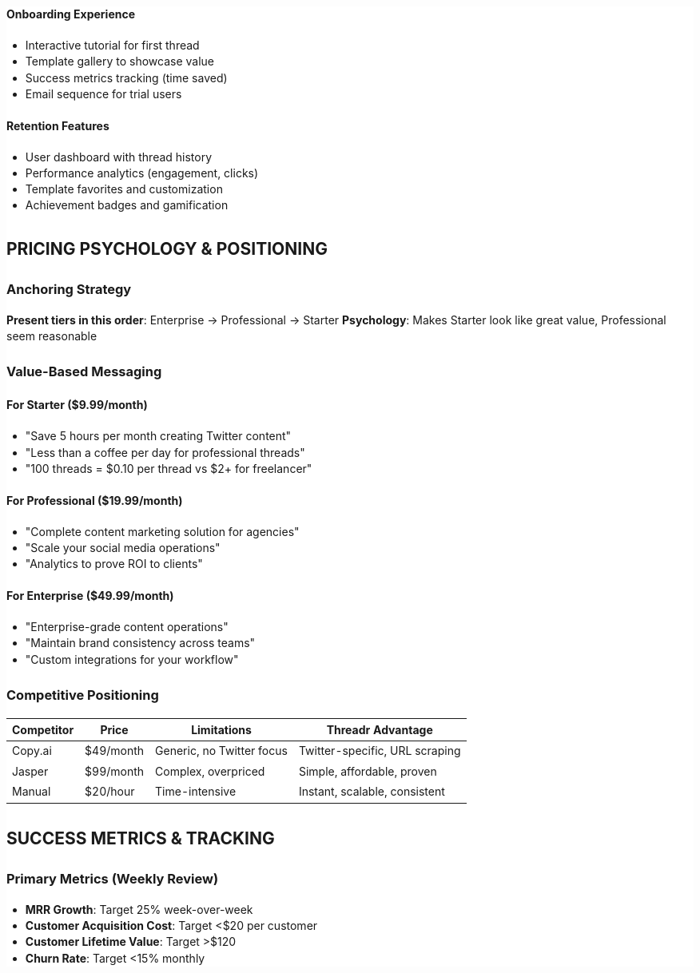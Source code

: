 #### Onboarding Experience
- Interactive tutorial for first thread
- Template gallery to showcase value
- Success metrics tracking (time saved)
- Email sequence for trial users

#### Retention Features
- User dashboard with thread history
- Performance analytics (engagement, clicks)
- Template favorites and customization
- Achievement badges and gamification

## PRICING PSYCHOLOGY & POSITIONING

### Anchoring Strategy
**Present tiers in this order**: Enterprise → Professional → Starter
**Psychology**: Makes Starter look like great value, Professional seem reasonable

### Value-Based Messaging

#### For Starter ($9.99/month)
- "Save 5 hours per month creating Twitter content"
- "Less than a coffee per day for professional threads"
- "100 threads = $0.10 per thread vs $2+ for freelancer"

#### For Professional ($19.99/month)  
- "Complete content marketing solution for agencies"
- "Scale your social media operations"
- "Analytics to prove ROI to clients"

#### For Enterprise ($49.99/month)
- "Enterprise-grade content operations"
- "Maintain brand consistency across teams"
- "Custom integrations for your workflow"

### Competitive Positioning

| Competitor | Price | Limitations | Threadr Advantage |
|------------|-------|-------------|-------------------|
| Copy.ai | $49/month | Generic, no Twitter focus | Twitter-specific, URL scraping |
| Jasper | $99/month | Complex, overpriced | Simple, affordable, proven |
| Manual | $20/hour | Time-intensive | Instant, scalable, consistent |

## SUCCESS METRICS & TRACKING

### Primary Metrics (Weekly Review)
- **MRR Growth**: Target 25% week-over-week
- **Customer Acquisition Cost**: Target <$20 per customer
- **Customer Lifetime Value**: Target >$120
- **Churn Rate**: Target <15% monthly
